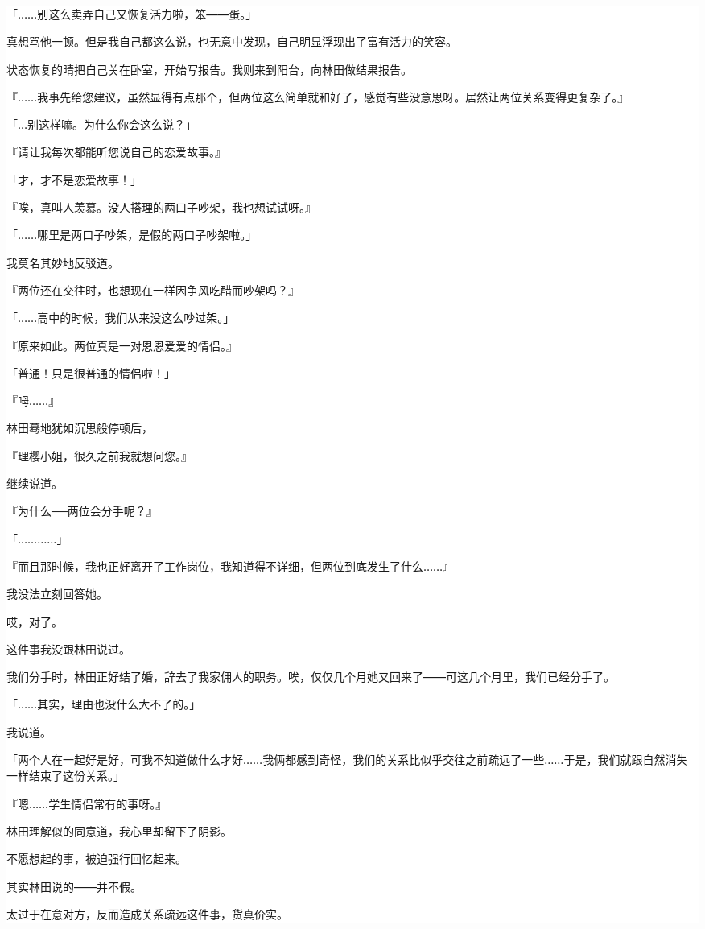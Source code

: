 「……别这么卖弄自己又恢复活力啦，笨——蛋。」

真想骂他一顿。但是我自己都这么说，也无意中发现，自己明显浮现出了富有活力的笑容。

状态恢复的晴把自己关在卧室，开始写报告。我则来到阳台，向林田做结果报告。

『……我事先给您建议，虽然显得有点那个，但两位这么简单就和好了，感觉有些没意思呀。居然让两位关系变得更复杂了。』

「…别这样嘛。为什么你会这么说？」

『请让我每次都能听您说自己的恋爱故事。』

「才，才不是恋爱故事！」

『唉，真叫人羡慕。没人搭理的两口子吵架，我也想试试呀。』

「……哪里是两口子吵架，是假的两口子吵架啦。」

我莫名其妙地反驳道。

『两位还在交往时，也想现在一样因争风吃醋而吵架吗？』

「……高中的时候，我们从来没这么吵过架。」

『原来如此。两位真是一对恩恩爱爱的情侣。』

「普通！只是很普通的情侣啦！」

『呣……』

林田蓦地犹如沉思般停顿后，

『理樱小姐，很久之前我就想问您。』

继续说道。

『为什么──两位会分手呢？』

「…………」

『而且那时候，我也正好离开了工作岗位，我知道得不详细，但两位到底发生了什么……』

我没法立刻回答她。

哎，对了。

这件事我没跟林田说过。

我们分手时，林田正好结了婚，辞去了我家佣人的职务。唉，仅仅几个月她又回来了——可这几个月里，我们已经分手了。

「……其实，理由也没什么大不了的。」

我说道。

「两个人在一起好是好，可我不知道做什么才好……我俩都感到奇怪，我们的关系比似乎交往之前疏远了一些……于是，我们就跟自然消失一样结束了这份关系。」

『嗯……学生情侣常有的事呀。』

林田理解似的同意道，我心里却留下了阴影。

不愿想起的事，被迫强行回忆起来。

其实林田说的——并不假。

太过于在意对方，反而造成关系疏远这件事，货真价实。
